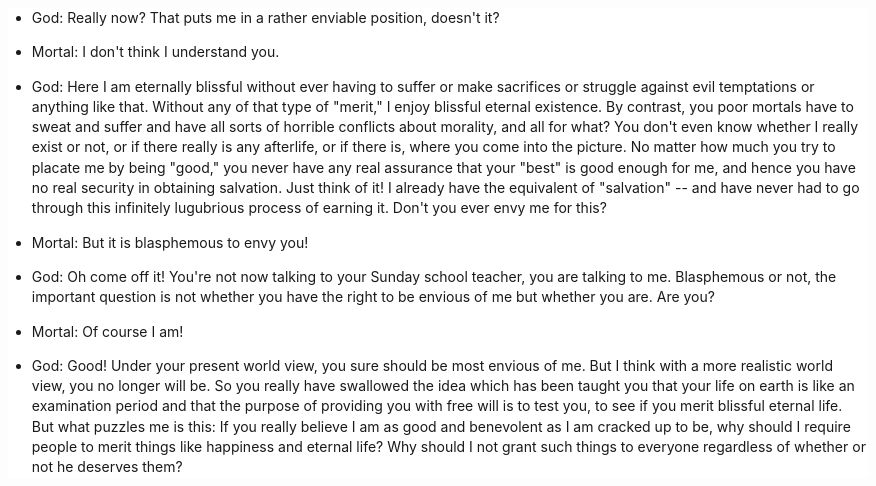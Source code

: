 - God:
  Really now?
  That puts me in a rather enviable position, doesn't it?

- Mortal:
  I don't think I understand you.

- God:
  Here I am eternally blissful
  without ever having to suffer or make sacrifices
  or struggle against evil temptations
  or anything like that.
  Without any of that type of "merit,"
  I enjoy blissful eternal existence.
  By contrast,
  you poor mortals have to sweat and suffer
  and have all sorts of horrible conflicts about morality,
  and all for what?
  You don't even know whether I really exist or not,
  or if there really is any afterlife,
  or if there is, where you come into the picture.
  No matter how much you try to placate me by being "good,"
  you never have any real assurance that your "best" is good enough for me,
  and hence you have no real security in obtaining salvation.
  Just think of it!
  I already have the equivalent of "salvation"
  -- and have never had to go through this infinitely lugubrious process of earning it.
  Don't you ever envy me for this?

- Mortal:
  But it is blasphemous to envy you!

- God:
  Oh come off it!
  You're not now talking to your Sunday school teacher,
  you are talking to me.
  Blasphemous or not,
  the important question is not
  whether you have the right to be envious of me
  but whether you are.
  Are you?

- Mortal:
  Of course I am!

- God:
  Good!
  Under your present world view,
  you sure should be most envious of me.
  But I think with a more realistic world view,
  you no longer will be.
  So you really have swallowed the idea
  which has been taught you that
  your life on earth is like an examination period
  and that the purpose of providing you with free will is to test you,
  to see if you merit blissful eternal life.
  But what puzzles me is this:
  If you really believe I am as good and benevolent as I am cracked up to be,
  why should I require people to merit things like happiness and eternal life?
  Why should I not grant such things to everyone regardless of whether or not he deserves them?
